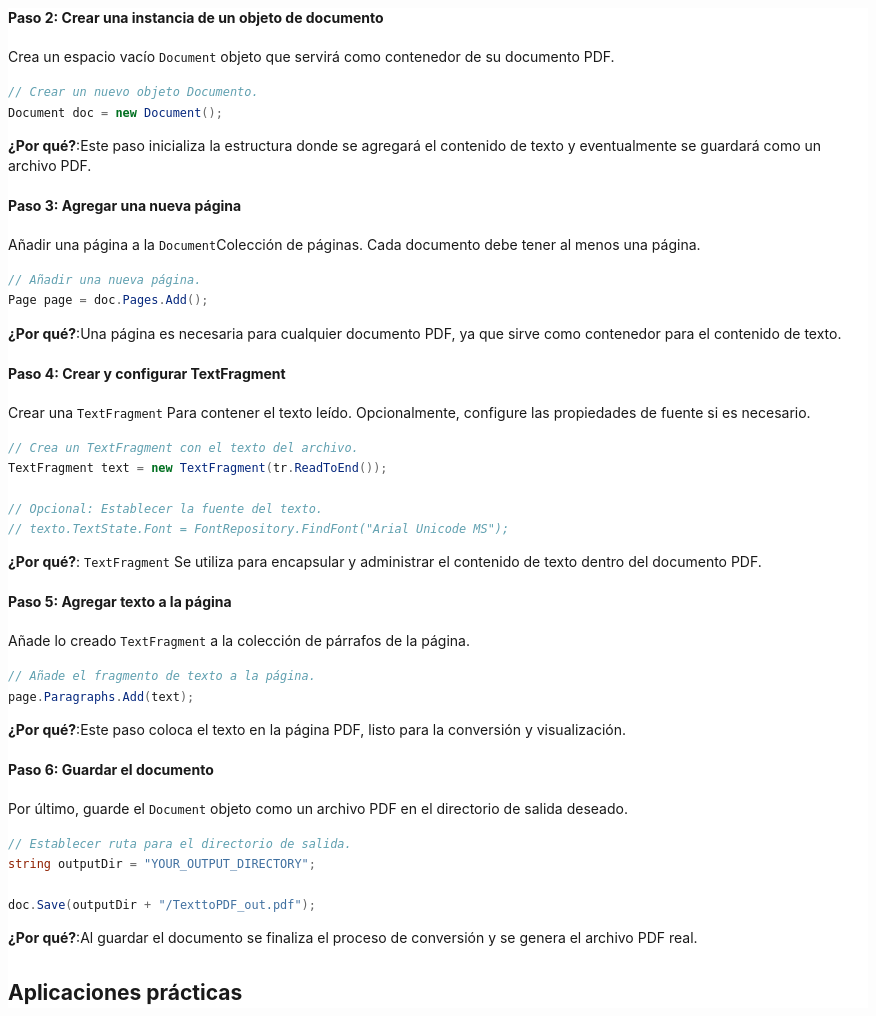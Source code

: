 #### Paso 2: Crear una instancia de un objeto de documento
Crea un espacio vacío `Document` objeto que servirá como contenedor de su documento PDF.
```csharp
// Crear un nuevo objeto Documento.
Document doc = new Document();
```
**¿Por qué?**:Este paso inicializa la estructura donde se agregará el contenido de texto y eventualmente se guardará como un archivo PDF.

#### Paso 3: Agregar una nueva página
Añadir una página a la `Document`Colección de páginas. Cada documento debe tener al menos una página.
```csharp
// Añadir una nueva página.
Page page = doc.Pages.Add();
```
**¿Por qué?**:Una página es necesaria para cualquier documento PDF, ya que sirve como contenedor para el contenido de texto.

#### Paso 4: Crear y configurar TextFragment
Crear una `TextFragment` Para contener el texto leído. Opcionalmente, configure las propiedades de fuente si es necesario.
```csharp
// Crea un TextFragment con el texto del archivo.
TextFragment text = new TextFragment(tr.ReadToEnd());

// Opcional: Establecer la fuente del texto.
// texto.TextState.Font = FontRepository.FindFont("Arial Unicode MS");
```
**¿Por qué?**: `TextFragment` Se utiliza para encapsular y administrar el contenido de texto dentro del documento PDF.

#### Paso 5: Agregar texto a la página
Añade lo creado `TextFragment` a la colección de párrafos de la página.
```csharp
// Añade el fragmento de texto a la página.
page.Paragraphs.Add(text);
```
**¿Por qué?**:Este paso coloca el texto en la página PDF, listo para la conversión y visualización.

#### Paso 6: Guardar el documento
Por último, guarde el `Document` objeto como un archivo PDF en el directorio de salida deseado.
```csharp
// Establecer ruta para el directorio de salida.
string outputDir = "YOUR_OUTPUT_DIRECTORY";

doc.Save(outputDir + "/TexttoPDF_out.pdf");
```
**¿Por qué?**:Al guardar el documento se finaliza el proceso de conversión y se genera el archivo PDF real.

## Aplicaciones prácticas
